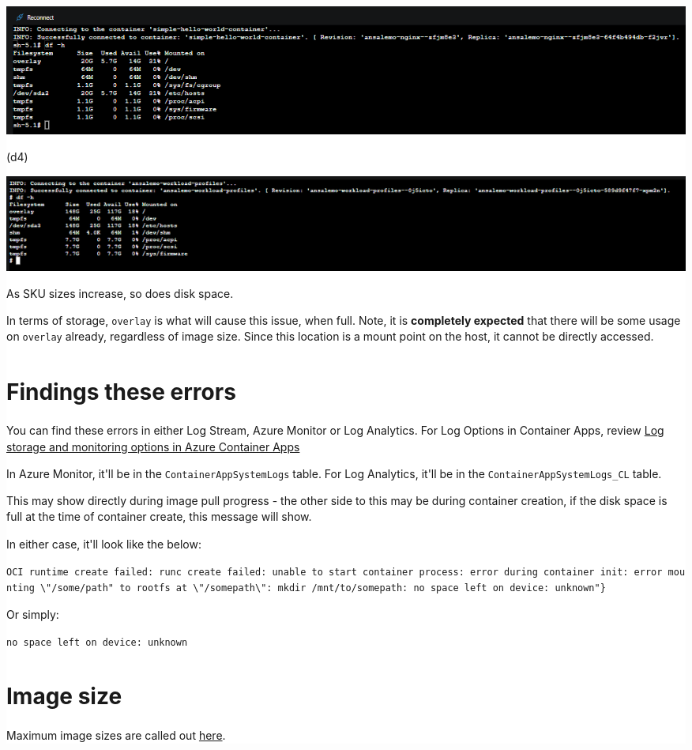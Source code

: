 ![Consumption disk space](/media/2025/03/aca-disk-space-1.png)

(d4)

![d4 disk space](/media/2025/03/aca-disk-space-2.png)

As SKU sizes increase, so does disk space.

In terms of storage, `overlay` is what will cause this issue, when full. Note, it is **completely expected** that there will be some usage on `overlay` already, regardless of image size. Since this location is a mount point on the host, it cannot be directly accessed. 

# Findings these errors
You can find these errors in either Log Stream, Azure Monitor or Log Analytics. For Log Options in Container Apps, review [Log storage and monitoring options in Azure Container Apps](https://learn.microsoft.com/en-us/azure/container-apps/log-options)

In Azure Monitor, it'll be in the `ContainerAppSystemLogs` table. For Log Analytics, it'll be in the `ContainerAppSystemLogs_CL` table.

This may show directly during image pull progress - the other side to this may be during container creation, if the disk space is full at the time of container create, this message will show. 

In either case, it'll look like the below:

```
OCI runtime create failed: runc create failed: unable to start container process: error during container init: error mounting \"/some/path" to rootfs at \"/somepath\": mkdir /mnt/to/somepath: no space left on device: unknown"}
```

Or simply:

```
no space left on device: unknown
```


# Image size
Maximum image sizes are called out [here](https://learn.microsoft.com/en-us/azure/container-apps/containers#limitations).

